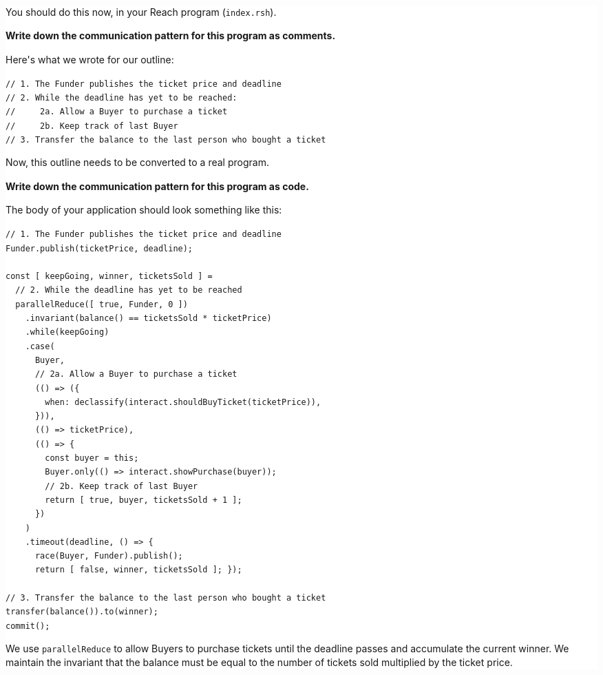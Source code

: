 
You should do this now, in your Reach program (`index.rsh`).

**Write down the communication pattern for this program as comments.**

Here's what we wrote for our outline:
```reach
// 1. The Funder publishes the ticket price and deadline
// 2. While the deadline has yet to be reached:
//     2a. Allow a Buyer to purchase a ticket
//     2b. Keep track of last Buyer
// 3. Transfer the balance to the last person who bought a ticket
```


Now, this outline needs to be converted to a real program.

**Write down the communication pattern for this program as code.**

The body of your application should look something like this:

```reach
// 1. The Funder publishes the ticket price and deadline
Funder.publish(ticketPrice, deadline);

const [ keepGoing, winner, ticketsSold ] =
  // 2. While the deadline has yet to be reached
  parallelReduce([ true, Funder, 0 ])
    .invariant(balance() == ticketsSold * ticketPrice)
    .while(keepGoing)
    .case(
      Buyer,
      // 2a. Allow a Buyer to purchase a ticket
      (() => ({
        when: declassify(interact.shouldBuyTicket(ticketPrice)),
      })),
      (() => ticketPrice),
      (() => {
        const buyer = this;
        Buyer.only(() => interact.showPurchase(buyer));
        // 2b. Keep track of last Buyer
        return [ true, buyer, ticketsSold + 1 ];
      })
    )
    .timeout(deadline, () => {
      race(Buyer, Funder).publish();
      return [ false, winner, ticketsSold ]; });

// 3. Transfer the balance to the last person who bought a ticket
transfer(balance()).to(winner);
commit();
```


We use `parallelReduce` to allow Buyers to purchase tickets until
the deadline passes and accumulate the current winner. We maintain the invariant
that the balance must be equal to the number of tickets sold multiplied by the
ticket price.
